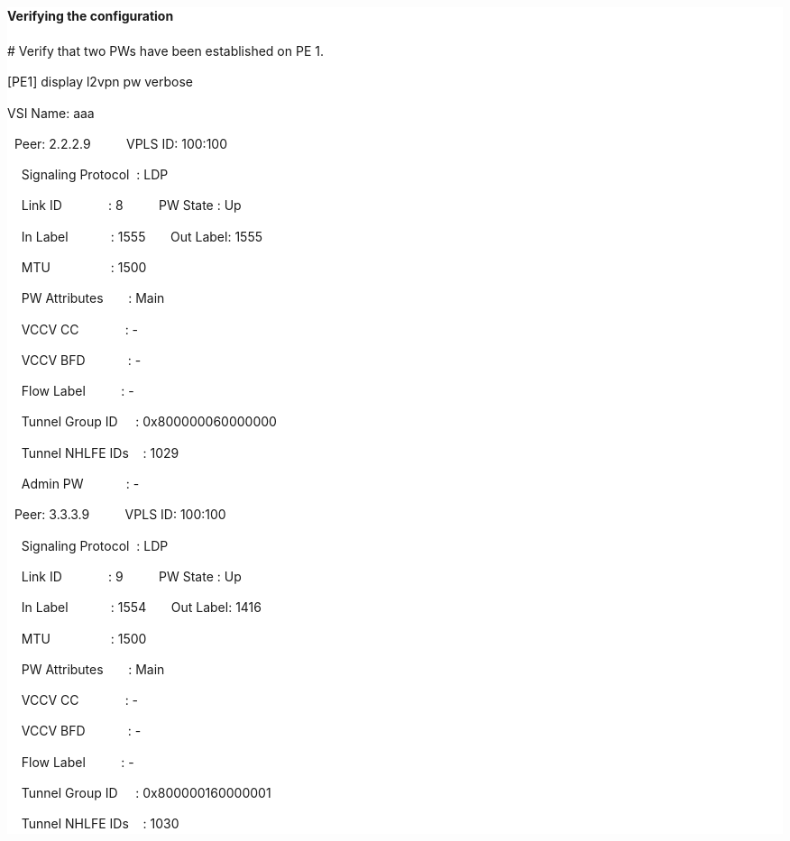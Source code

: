 #### Verifying the configuration

\# Verify that two PWs have been established
on PE 1\.

\[PE1] display l2vpn pw verbose

VSI Name: aaa

  Peer: 2.2.2.9          VPLS ID:
100:100

    Signaling Protocol  : LDP

    Link ID             : 8         
PW State : Up

    In Label            : 1555      
Out Label: 1555

    MTU                 : 1500

    PW Attributes       : Main

    VCCV CC             : \-

    VCCV BFD            : \-

    Flow Label          : \-

    Tunnel Group ID     :
0x800000060000000

    Tunnel NHLFE IDs    : 1029

    Admin PW            : \-

  Peer: 3.3.3.9          VPLS ID:
100:100

    Signaling Protocol  : LDP

    Link ID             : 9         
PW State : Up

    In Label            : 1554      
Out Label: 1416

    MTU                 : 1500

    PW Attributes       : Main

    VCCV CC             : \-

    VCCV BFD            : \-

    Flow Label          : \-

    Tunnel Group ID     :
0x800000160000001

    Tunnel NHLFE IDs    : 1030
